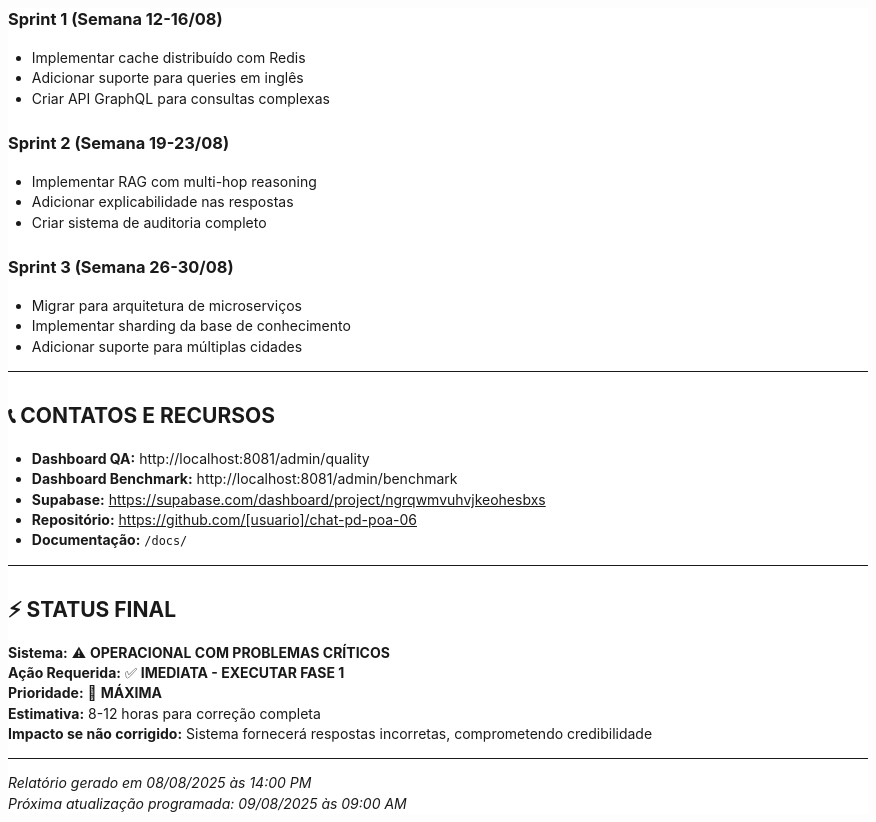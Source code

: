 ### Sprint 1 (Semana 12-16/08)
- Implementar cache distribuído com Redis
- Adicionar suporte para queries em inglês
- Criar API GraphQL para consultas complexas

### Sprint 2 (Semana 19-23/08)
- Implementar RAG com multi-hop reasoning
- Adicionar explicabilidade nas respostas
- Criar sistema de auditoria completo

### Sprint 3 (Semana 26-30/08)
- Migrar para arquitetura de microserviços
- Implementar sharding da base de conhecimento
- Adicionar suporte para múltiplas cidades

---

## 📞 CONTATOS E RECURSOS

- **Dashboard QA:** http://localhost:8081/admin/quality
- **Dashboard Benchmark:** http://localhost:8081/admin/benchmark
- **Supabase:** https://supabase.com/dashboard/project/ngrqwmvuhvjkeohesbxs
- **Repositório:** https://github.com/[usuario]/chat-pd-poa-06
- **Documentação:** `/docs/`

---

## ⚡ STATUS FINAL

**Sistema:** ⚠️ **OPERACIONAL COM PROBLEMAS CRÍTICOS**  
**Ação Requerida:** ✅ **IMEDIATA - EXECUTAR FASE 1**  
**Prioridade:** 🔴 **MÁXIMA**  
**Estimativa:** 8-12 horas para correção completa  
**Impacto se não corrigido:** Sistema fornecerá respostas incorretas, comprometendo credibilidade

---

*Relatório gerado em 08/08/2025 às 14:00 PM*  
*Próxima atualização programada: 09/08/2025 às 09:00 AM*